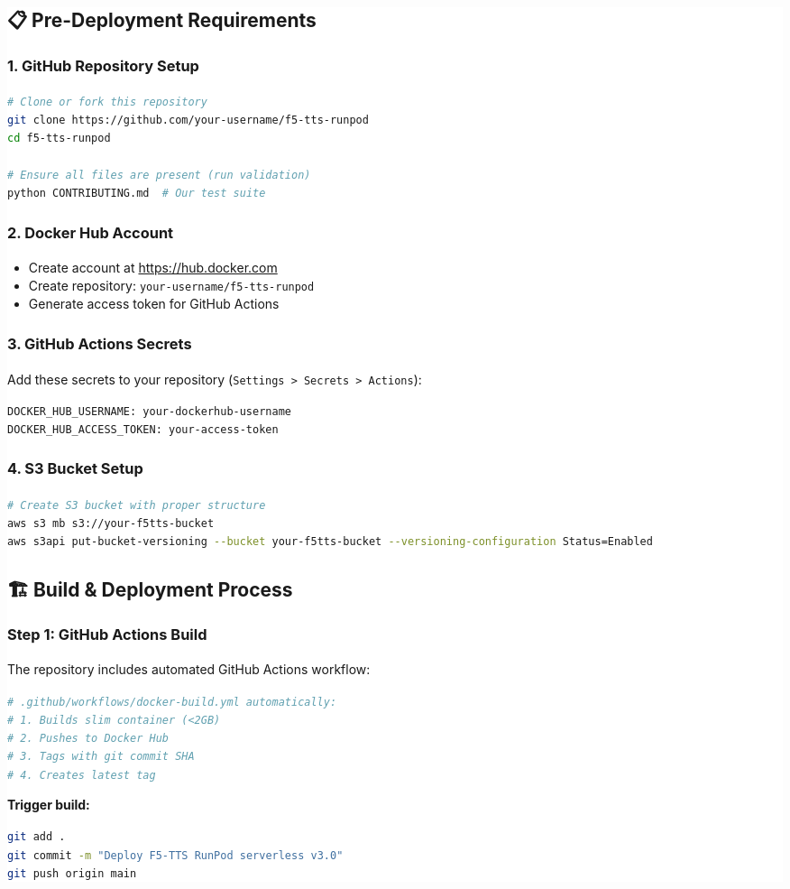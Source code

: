 ## 📋 Pre-Deployment Requirements

### 1. GitHub Repository Setup
```bash
# Clone or fork this repository
git clone https://github.com/your-username/f5-tts-runpod
cd f5-tts-runpod

# Ensure all files are present (run validation)
python CONTRIBUTING.md  # Our test suite
```

### 2. Docker Hub Account
- Create account at https://hub.docker.com
- Create repository: `your-username/f5-tts-runpod`
- Generate access token for GitHub Actions

### 3. GitHub Actions Secrets
Add these secrets to your repository (`Settings > Secrets > Actions`):
```
DOCKER_HUB_USERNAME: your-dockerhub-username
DOCKER_HUB_ACCESS_TOKEN: your-access-token
```

### 4. S3 Bucket Setup
```bash
# Create S3 bucket with proper structure
aws s3 mb s3://your-f5tts-bucket
aws s3api put-bucket-versioning --bucket your-f5tts-bucket --versioning-configuration Status=Enabled
```

## 🏗️ Build & Deployment Process

### Step 1: GitHub Actions Build
The repository includes automated GitHub Actions workflow:

```yaml
# .github/workflows/docker-build.yml automatically:
# 1. Builds slim container (<2GB)
# 2. Pushes to Docker Hub
# 3. Tags with git commit SHA
# 4. Creates latest tag
```

**Trigger build:**
```bash
git add .
git commit -m "Deploy F5-TTS RunPod serverless v3.0"
git push origin main
```
